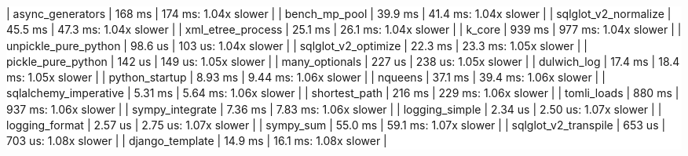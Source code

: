 | async_generators                 | 168 ms                                                                                                              | 174 ms: 1.04x slower                                                                                                      |
| bench_mp_pool                    | 39.9 ms                                                                                                             | 41.4 ms: 1.04x slower                                                                                                     |
| sqlglot_v2_normalize             | 45.5 ms                                                                                                             | 47.3 ms: 1.04x slower                                                                                                     |
| xml_etree_process                | 25.1 ms                                                                                                             | 26.1 ms: 1.04x slower                                                                                                     |
| k_core                           | 939 ms                                                                                                              | 977 ms: 1.04x slower                                                                                                      |
| unpickle_pure_python             | 98.6 us                                                                                                             | 103 us: 1.04x slower                                                                                                      |
| sqlglot_v2_optimize              | 22.3 ms                                                                                                             | 23.3 ms: 1.05x slower                                                                                                     |
| pickle_pure_python               | 142 us                                                                                                              | 149 us: 1.05x slower                                                                                                      |
| many_optionals                   | 227 us                                                                                                              | 238 us: 1.05x slower                                                                                                      |
| dulwich_log                      | 17.4 ms                                                                                                             | 18.4 ms: 1.05x slower                                                                                                     |
| python_startup                   | 8.93 ms                                                                                                             | 9.44 ms: 1.06x slower                                                                                                     |
| nqueens                          | 37.1 ms                                                                                                             | 39.4 ms: 1.06x slower                                                                                                     |
| sqlalchemy_imperative            | 5.31 ms                                                                                                             | 5.64 ms: 1.06x slower                                                                                                     |
| shortest_path                    | 216 ms                                                                                                              | 229 ms: 1.06x slower                                                                                                      |
| tomli_loads                      | 880 ms                                                                                                              | 937 ms: 1.06x slower                                                                                                      |
| sympy_integrate                  | 7.36 ms                                                                                                             | 7.83 ms: 1.06x slower                                                                                                     |
| logging_simple                   | 2.34 us                                                                                                             | 2.50 us: 1.07x slower                                                                                                     |
| logging_format                   | 2.57 us                                                                                                             | 2.75 us: 1.07x slower                                                                                                     |
| sympy_sum                        | 55.0 ms                                                                                                             | 59.1 ms: 1.07x slower                                                                                                     |
| sqlglot_v2_transpile             | 653 us                                                                                                              | 703 us: 1.08x slower                                                                                                      |
| django_template                  | 14.9 ms                                                                                                             | 16.1 ms: 1.08x slower                                                                                                     |